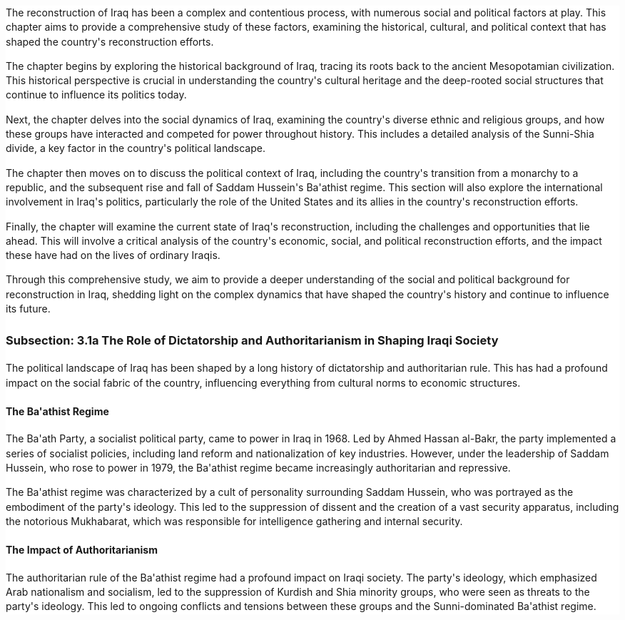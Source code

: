 The reconstruction of Iraq has been a complex and contentious process, with numerous social and political factors at play. This chapter aims to provide a comprehensive study of these factors, examining the historical, cultural, and political context that has shaped the country's reconstruction efforts.

The chapter begins by exploring the historical background of Iraq, tracing its roots back to the ancient Mesopotamian civilization. This historical perspective is crucial in understanding the country's cultural heritage and the deep-rooted social structures that continue to influence its politics today.

Next, the chapter delves into the social dynamics of Iraq, examining the country's diverse ethnic and religious groups, and how these groups have interacted and competed for power throughout history. This includes a detailed analysis of the Sunni-Shia divide, a key factor in the country's political landscape.

The chapter then moves on to discuss the political context of Iraq, including the country's transition from a monarchy to a republic, and the subsequent rise and fall of Saddam Hussein's Ba'athist regime. This section will also explore the international involvement in Iraq's politics, particularly the role of the United States and its allies in the country's reconstruction efforts.

Finally, the chapter will examine the current state of Iraq's reconstruction, including the challenges and opportunities that lie ahead. This will involve a critical analysis of the country's economic, social, and political reconstruction efforts, and the impact these have had on the lives of ordinary Iraqis.

Through this comprehensive study, we aim to provide a deeper understanding of the social and political background for reconstruction in Iraq, shedding light on the complex dynamics that have shaped the country's history and continue to influence its future.




### Subsection: 3.1a The Role of Dictatorship and Authoritarianism in Shaping Iraqi Society

The political landscape of Iraq has been shaped by a long history of dictatorship and authoritarian rule. This has had a profound impact on the social fabric of the country, influencing everything from cultural norms to economic structures.

#### The Ba'athist Regime

The Ba'ath Party, a socialist political party, came to power in Iraq in 1968. Led by Ahmed Hassan al-Bakr, the party implemented a series of socialist policies, including land reform and nationalization of key industries. However, under the leadership of Saddam Hussein, who rose to power in 1979, the Ba'athist regime became increasingly authoritarian and repressive.

The Ba'athist regime was characterized by a cult of personality surrounding Saddam Hussein, who was portrayed as the embodiment of the party's ideology. This led to the suppression of dissent and the creation of a vast security apparatus, including the notorious Mukhabarat, which was responsible for intelligence gathering and internal security.

#### The Impact of Authoritarianism

The authoritarian rule of the Ba'athist regime had a profound impact on Iraqi society. The party's ideology, which emphasized Arab nationalism and socialism, led to the suppression of Kurdish and Shia minority groups, who were seen as threats to the party's ideology. This led to ongoing conflicts and tensions between these groups and the Sunni-dominated Ba'athist regime.
